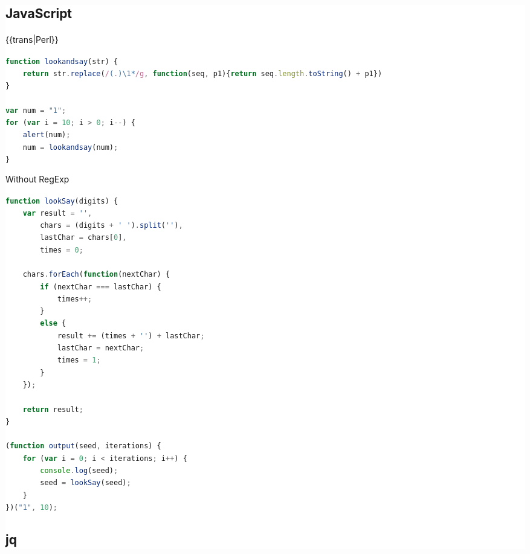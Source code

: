 

## JavaScript

{{trans|Perl}}

```javascript
function lookandsay(str) {
    return str.replace(/(.)\1*/g, function(seq, p1){return seq.length.toString() + p1})
}

var num = "1";
for (var i = 10; i > 0; i--) {
    alert(num);
    num = lookandsay(num);
}
```


Without RegExp


```javascript
function lookSay(digits) {
    var result = '',
        chars = (digits + ' ').split(''),
        lastChar = chars[0],
        times = 0;

    chars.forEach(function(nextChar) {
        if (nextChar === lastChar) {
            times++;
        }
        else {
            result += (times + '') + lastChar;
            lastChar = nextChar;
            times = 1;
        }
    });

    return result;
}

(function output(seed, iterations) {
    for (var i = 0; i < iterations; i++) {
        console.log(seed);
        seed = lookSay(seed);
    }
})("1", 10);
```



## jq


[1]: 1
[2]: 11
[3]: 21
[4]: 1211
[5]: 111221
[6]: 312211
[7]: 13112221
[8]: 1113213211
[9]: 31131211131221
[10]: 13211311123113112211
[11]: 11131221133112132113212221
[12]: 3113112221232112111312211312113211
[13]: 1321132132111213122112311311222113111221131221
[14]: 11131221131211131231121113112221121321132132211331222113112211
[15]: 311311222113111231131112132112311321322112111312211312111322212311322113212221
[16]: 132113213221133112132113311211131221121321131211132221123113112221131112311332111213211322211312113211
[17]: 11131221131211132221232112111312212321123113112221121113122113111231133221121321132132211331121321231231121113122113322113111221131221
[18]: 31131122211311123113321112131221123113112211121312211213211321322112311311222113311213212322211211131221131211132221232112111312111213111213211231131122212322211331222113112211
[19]: 1321132132211331121321231231121113112221121321132122311211131122211211131221131211132221121321132132212321121113121112133221123113112221131112311332111213122112311311123112111331121113122112132113213211121332212311322113212221
[20]: 11131221131211132221232112111312111213111213211231132132211211131221131211221321123113213221123113112221131112311332211211131221131211132211121312211231131112311211232221121321132132211331121321231231121113112221121321133112132112312321123113112221121113122113121113123112112322111213211322211312113211
[1]: ggg
[2]: 3g
[3]: 131g
[4]: 1113111g
[5]: 3113311g
[6]: 132123211g
[7]: 11131211121312211g
[8]: 31131112311211131122211g
[9]: 132113311213211231132132211g
[10]: 11131221232112111312211213211312111322211g
[11]: 3113112211121312211231131122211211131221131112311332211g
[12]: 1321132122311211131122211213211321322112311311222113311213212322211g
[13]: 1113122113121122132112311321322112111312211312111322211213211321322123211211131211121332211g
[14]: 31131122211311122122111312211213211312111322211231131122211311123113322112111312211312111322111213122112311311123112112322211g
[15]: 132113213221133122112231131122211211131221131112311332211213211321322113311213212322211231131122211311123113223112111311222112132113311213211221121332211g
[16]: 11131221131211132221231122212213211321322112311311222113311213212322211211131221131211132221232112111312111213322112132113213221133112132113221321123113213221121113122123211211131221222112112322211g
[17]: 31131122211311123113321112132132112211131221131211132221121321132132212321121113121112133221123113112221131112311332111213122112311311123112112322211211131221131211132221232112111312211322111312211213211312111322211231131122111213122112311311221132211221121332211g